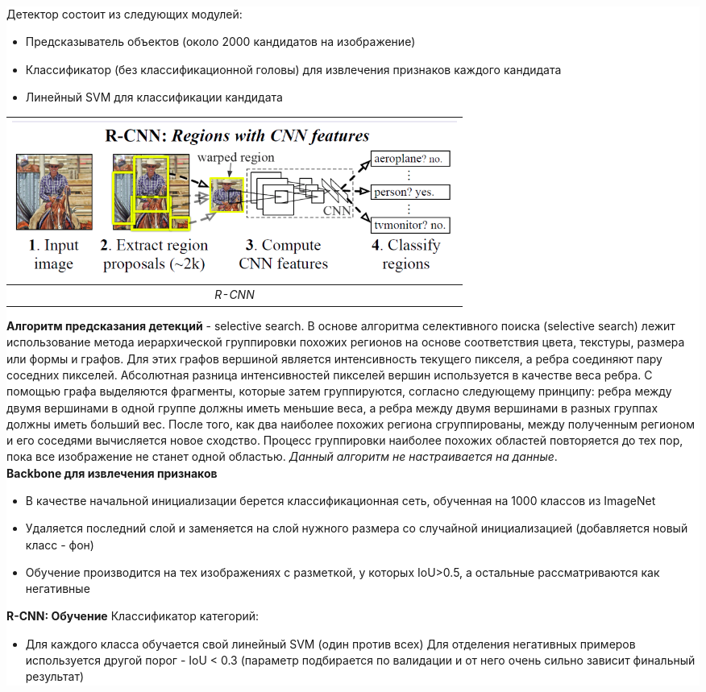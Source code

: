 Детектор состоит из следующих модулей:

-   Предсказыватель объектов (около 2000 кандидатов на изображение)

-   Классификатор (без классификационной головы) для извлечения
    признаков каждого кандидата

-   Линейный SVM для классификации кандидата

|![](images/rcnn.png)|
|:--:|
|*R-CNN*|



**Алгоритм предсказания детекций** - selective search. В основе
алгоритма селективного поиска (selective search) лежит использование
метода иерархической группировки похожих регионов на основе соответствия
цвета, текстуры, размера или формы и графов. Для этих графов вершиной
является интенсивность текущего пикселя, а ребра соединяют пару соседних
пикселей. Абсолютная разница интенсивностей пикселей вершин используется
в качестве веса ребра. С помощью графа выделяются фрагменты, которые
затем группируются, согласно следующему принципу: ребра между двумя
вершинами в одной группе должны иметь меньшие веса, а ребра между двумя
вершинами в разных группах должны иметь больший вес. После того, как два
наиболее похожих региона сгруппированы, между полученным регионом и его
соседями вычисляется новое сходство. Процесс группировки наиболее
похожих областей повторяется до тех пор, пока все изображение не станет
одной областью. *Данный алгоритм не настраивается на данные*.\
**Backbone для извлечения признаков**

-   В качестве начальной инициализации берется классификационная сеть,
    обученная на 1000 классов из ImageNet

-   Удаляется последний слой и заменяется на слой нужного размера со
    случайной инициализацией (добавляется новый класс - фон)

-   Обучение производится на тех изображениях с разметкой, у которых
    IoU\>0.5, а остальные рассматриваются как негативные

**R-CNN: Обучение** Классификатор категорий:

-   Для каждого класса обучается свой линейный SVM (один против всех)
    Для отделения негативных примеров используется другой порог - IoU \<
    0.3 (параметр подбирается по валидации и от него очень сильно
    зависит финальный результат)
